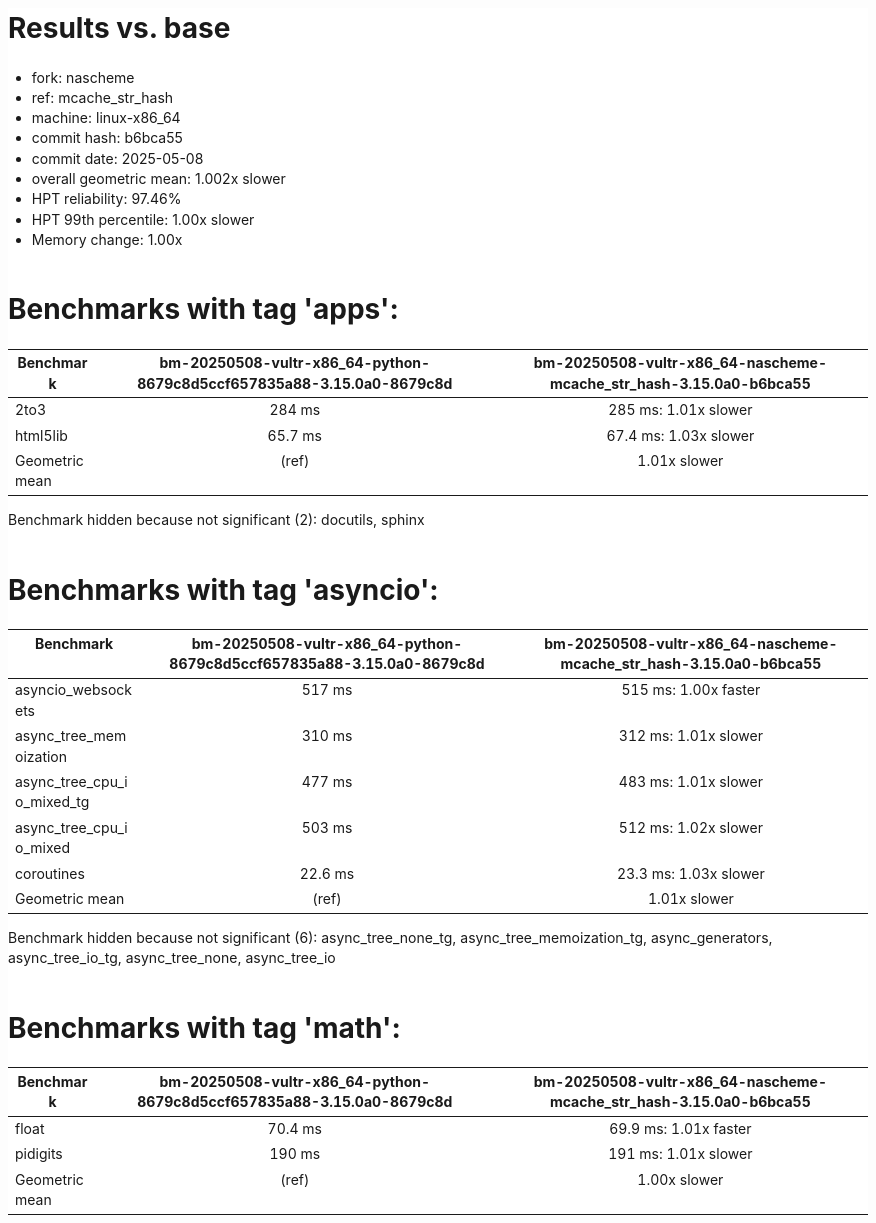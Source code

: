 # Results vs. base

- fork: nascheme
- ref: mcache_str_hash
- machine: linux-x86_64
- commit hash: b6bca55
- commit date: 2025-05-08
- overall geometric mean: 1.002x slower
- HPT reliability: 97.46%
- HPT 99th percentile: 1.00x slower
- Memory change: 1.00x

Benchmarks with tag 'apps':
===========================

| Benchmark      | bm-20250508-vultr-x86_64-python-8679c8d5ccf657835a88-3.15.0a0-8679c8d | bm-20250508-vultr-x86_64-nascheme-mcache_str_hash-3.15.0a0-b6bca55 |
|----------------|:---------------------------------------------------------------------:|:------------------------------------------------------------------:|
| 2to3           | 284 ms                                                                | 285 ms: 1.01x slower                                               |
| html5lib       | 65.7 ms                                                               | 67.4 ms: 1.03x slower                                              |
| Geometric mean | (ref)                                                                 | 1.01x slower                                                       |

Benchmark hidden because not significant (2): docutils, sphinx

Benchmarks with tag 'asyncio':
==============================

| Benchmark                  | bm-20250508-vultr-x86_64-python-8679c8d5ccf657835a88-3.15.0a0-8679c8d | bm-20250508-vultr-x86_64-nascheme-mcache_str_hash-3.15.0a0-b6bca55 |
|----------------------------|:---------------------------------------------------------------------:|:------------------------------------------------------------------:|
| asyncio_websockets         | 517 ms                                                                | 515 ms: 1.00x faster                                               |
| async_tree_memoization     | 310 ms                                                                | 312 ms: 1.01x slower                                               |
| async_tree_cpu_io_mixed_tg | 477 ms                                                                | 483 ms: 1.01x slower                                               |
| async_tree_cpu_io_mixed    | 503 ms                                                                | 512 ms: 1.02x slower                                               |
| coroutines                 | 22.6 ms                                                               | 23.3 ms: 1.03x slower                                              |
| Geometric mean             | (ref)                                                                 | 1.01x slower                                                       |

Benchmark hidden because not significant (6): async_tree_none_tg, async_tree_memoization_tg, async_generators, async_tree_io_tg, async_tree_none, async_tree_io

Benchmarks with tag 'math':
===========================

| Benchmark      | bm-20250508-vultr-x86_64-python-8679c8d5ccf657835a88-3.15.0a0-8679c8d | bm-20250508-vultr-x86_64-nascheme-mcache_str_hash-3.15.0a0-b6bca55 |
|----------------|:---------------------------------------------------------------------:|:------------------------------------------------------------------:|
| float          | 70.4 ms                                                               | 69.9 ms: 1.01x faster                                              |
| pidigits       | 190 ms                                                                | 191 ms: 1.01x slower                                               |
| Geometric mean | (ref)                                                                 | 1.00x slower                                                       |
